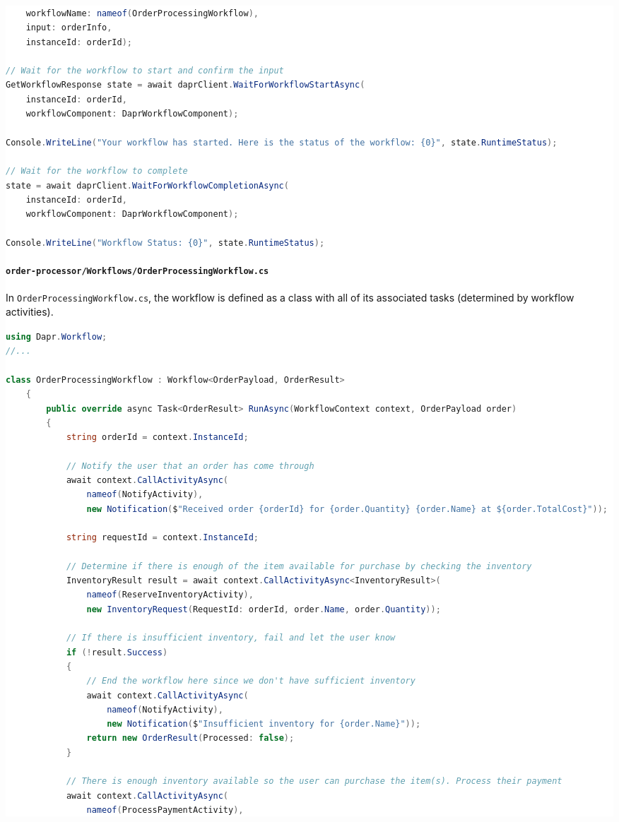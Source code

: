 ```csharp
    workflowName: nameof(OrderProcessingWorkflow),
    input: orderInfo,
    instanceId: orderId);

// Wait for the workflow to start and confirm the input
GetWorkflowResponse state = await daprClient.WaitForWorkflowStartAsync(
    instanceId: orderId,
    workflowComponent: DaprWorkflowComponent);

Console.WriteLine("Your workflow has started. Here is the status of the workflow: {0}", state.RuntimeStatus);

// Wait for the workflow to complete
state = await daprClient.WaitForWorkflowCompletionAsync(
    instanceId: orderId,
    workflowComponent: DaprWorkflowComponent);

Console.WriteLine("Workflow Status: {0}", state.RuntimeStatus);
```

#### `order-processor/Workflows/OrderProcessingWorkflow.cs`

In `OrderProcessingWorkflow.cs`, the workflow is defined as a class with all of its associated tasks (determined by workflow activities).

```csharp
using Dapr.Workflow;
//...

class OrderProcessingWorkflow : Workflow<OrderPayload, OrderResult>
    {
        public override async Task<OrderResult> RunAsync(WorkflowContext context, OrderPayload order)
        {
            string orderId = context.InstanceId;

            // Notify the user that an order has come through
            await context.CallActivityAsync(
                nameof(NotifyActivity),
                new Notification($"Received order {orderId} for {order.Quantity} {order.Name} at ${order.TotalCost}"));

            string requestId = context.InstanceId;

            // Determine if there is enough of the item available for purchase by checking the inventory
            InventoryResult result = await context.CallActivityAsync<InventoryResult>(
                nameof(ReserveInventoryActivity),
                new InventoryRequest(RequestId: orderId, order.Name, order.Quantity));

            // If there is insufficient inventory, fail and let the user know 
            if (!result.Success)
            {
                // End the workflow here since we don't have sufficient inventory
                await context.CallActivityAsync(
                    nameof(NotifyActivity),
                    new Notification($"Insufficient inventory for {order.Name}"));
                return new OrderResult(Processed: false);
            }

            // There is enough inventory available so the user can purchase the item(s). Process their payment
            await context.CallActivityAsync(
                nameof(ProcessPaymentActivity),
```